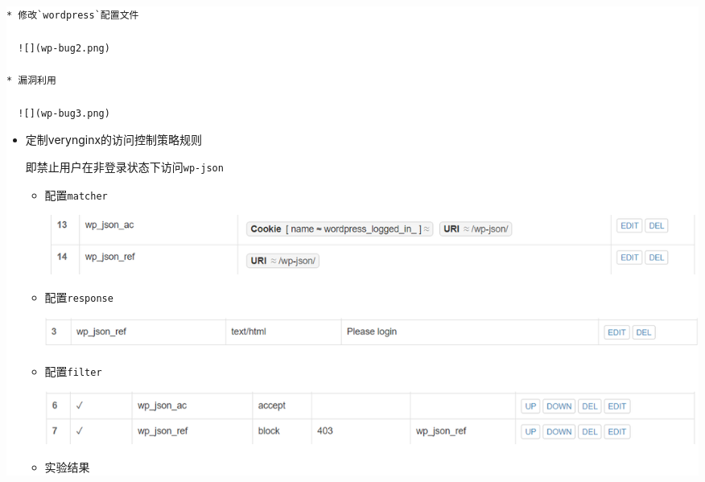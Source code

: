     * 修改`wordpress`配置文件

      ![](wp-bug2.png)

    * 漏洞利用

      ![](wp-bug3.png)

  * 定制verynginx的访问控制策略规则

    即禁止用户在非登录状态下访问`wp-json`

    * 配置`matcher`

      ![](wp-matcher.png)

    * 配置`response`

      ![](wp-response.png)

    * 配置`filter`

      ![](wp-filter.png)

    * 实验结果
